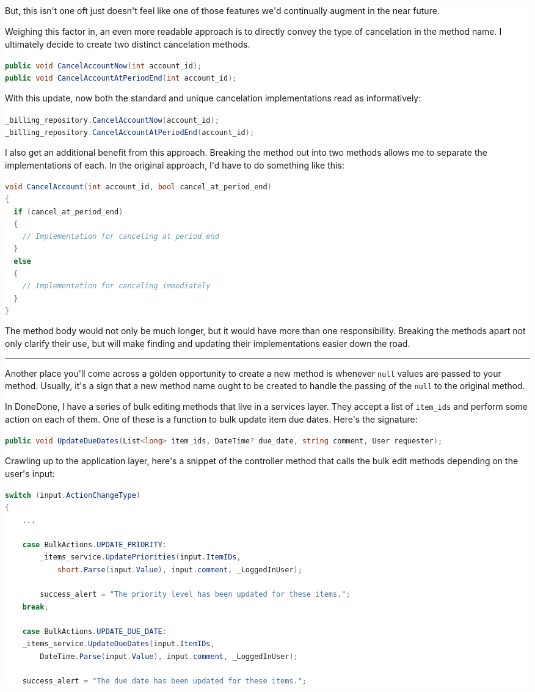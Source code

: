 But, this isn't one oft just doesn't feel like one of those features we'd continually augment in the near future. 

Weighing this factor in, an even more readable approach is to directly convey the type of cancelation in the method name. I ultimately decide to create two distinct cancelation methods.

```C#
public void CancelAccountNow(int account_id);
public void CancelAccountAtPeriodEnd(int account_id);
```
With this update, now both the standard and unique cancelation implementations read as informatively:
```C#
_billing_repository.CancelAccountNow(account_id);
_billing_repository.CancelAccountAtPeriodEnd(account_id);
```
I also get an additional benefit from this approach. Breaking the method out into two methods allows me to separate the implementations of each. In the original approach, I'd have to do something like this:
```C#
void CancelAccount(int account_id, bool cancel_at_period_end)
{
  if (cancel_at_period_end)
  {
    // Implementation for canceling at period end
  }
  else
  {
    // Implementation for canceling immediately
  }
}
```
The method body would not only be much longer, but it would have more than one responsibility. Breaking the methods apart not only clarify their use, but will make finding and updating their implementations easier down the road.

* * *

Another place you'll come across a golden opportunity to create a new method is whenever `null` values are passed to your method. Usually, it's a sign that a new method name ought to be created to handle the passing of the `null` to the original method.

In DoneDone, I have a series of bulk editing methods that live in a services layer. They accept a list of `item_ids` and perform some action on each of them. One of these is a function to bulk update item due dates. Here's the signature:
```C#
public void UpdateDueDates(List<long> item_ids, DateTime? due_date, string comment, User requester);
```
Crawling up to the application layer, here's a snippet of the controller method that calls the bulk edit methods depending on the user's input:
```C#
switch (input.ActionChangeType)
{
	...
      
	case BulkActions.UPDATE_PRIORITY:
		_items_service.UpdatePriorities(input.ItemIDs, 
			short.Parse(input.Value), input.comment, _LoggedInUser);
			
		success_alert = "The priority level has been updated for these items.";
    break;   
        
	case BulkActions.UPDATE_DUE_DATE:
  	_items_service.UpdateDueDates(input.ItemIDs, 
    	DateTime.Parse(input.Value), input.comment, _LoggedInUser);
          
    success_alert = "The due date has been updated for these items.";
```
